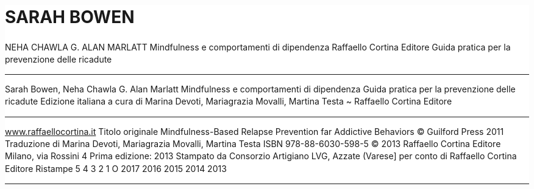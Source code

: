 # SARAH BOWEN

NEHA CHAWLA 
G. ALAN MARLATT 
Mindfulness 
e comportamenti di 
dipendenza 
Raffaello Cortina Editore 
Guida 
pratica per 
la prevenzione 
delle ricadute 

---

Sarah Bowen, Neha Chawla 
G. Alan Marlatt 
Mindfulness 
e comportamenti 
di dipendenza 
Guida pratica per la prevenzione 
delle ricadute 
Edizione italiana a cura di 
Marina Devoti, Mariagrazia Movalli, Martina Testa 
~ 
Raffaello Cortina Editore 

---

www.raffaellocortina.it 
Titolo originale 
Mindfulness-Based Relapse Prevention far Addictive Behaviors 
© Guilford Press 2011 
Traduzione di 
Marina Devoti, Mariagrazia Movalli, Martina Testa 
ISBN 978-88-6030-598-5 
© 2013 Raffaello Cortina Editore 
Milano, via Rossini 4 
Prima edizione: 2013 
Stampato da 
Consorzio Artigiano LVG, Azzate (Varese] 
per conto di Raffaello Cortina Editore 
Ristampe 
5 
4 
3 
2 
1 
O 
2017 2016 2015 2014 2013 

---
